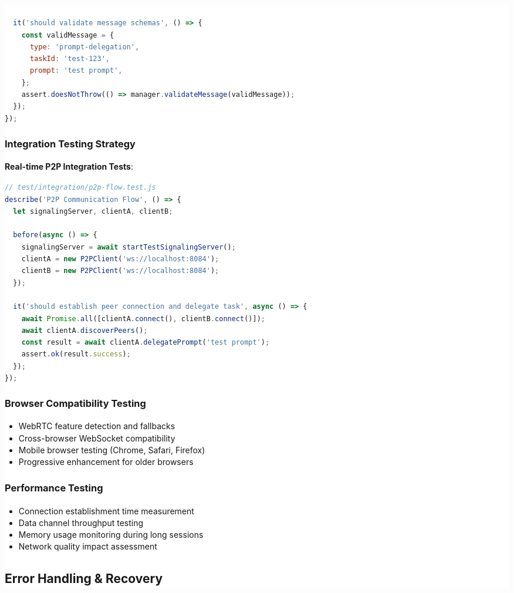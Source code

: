 ```javascript

  it('should validate message schemas', () => {
    const validMessage = {
      type: 'prompt-delegation',
      taskId: 'test-123',
      prompt: 'test prompt',
    };
    assert.doesNotThrow(() => manager.validateMessage(validMessage));
  });
});
```

### Integration Testing Strategy

**Real-time P2P Integration Tests**:

```javascript
// test/integration/p2p-flow.test.js
describe('P2P Communication Flow', () => {
  let signalingServer, clientA, clientB;

  before(async () => {
    signalingServer = await startTestSignalingServer();
    clientA = new P2PClient('ws://localhost:8084');
    clientB = new P2PClient('ws://localhost:8084');
  });

  it('should establish peer connection and delegate task', async () => {
    await Promise.all([clientA.connect(), clientB.connect()]);
    await clientA.discoverPeers();
    const result = await clientA.delegatePrompt('test prompt');
    assert.ok(result.success);
  });
});
```

### Browser Compatibility Testing

- WebRTC feature detection and fallbacks
- Cross-browser WebSocket compatibility
- Mobile browser testing (Chrome, Safari, Firefox)
- Progressive enhancement for older browsers

### Performance Testing

- Connection establishment time measurement
- Data channel throughput testing
- Memory usage monitoring during long sessions
- Network quality impact assessment

## Error Handling & Recovery
